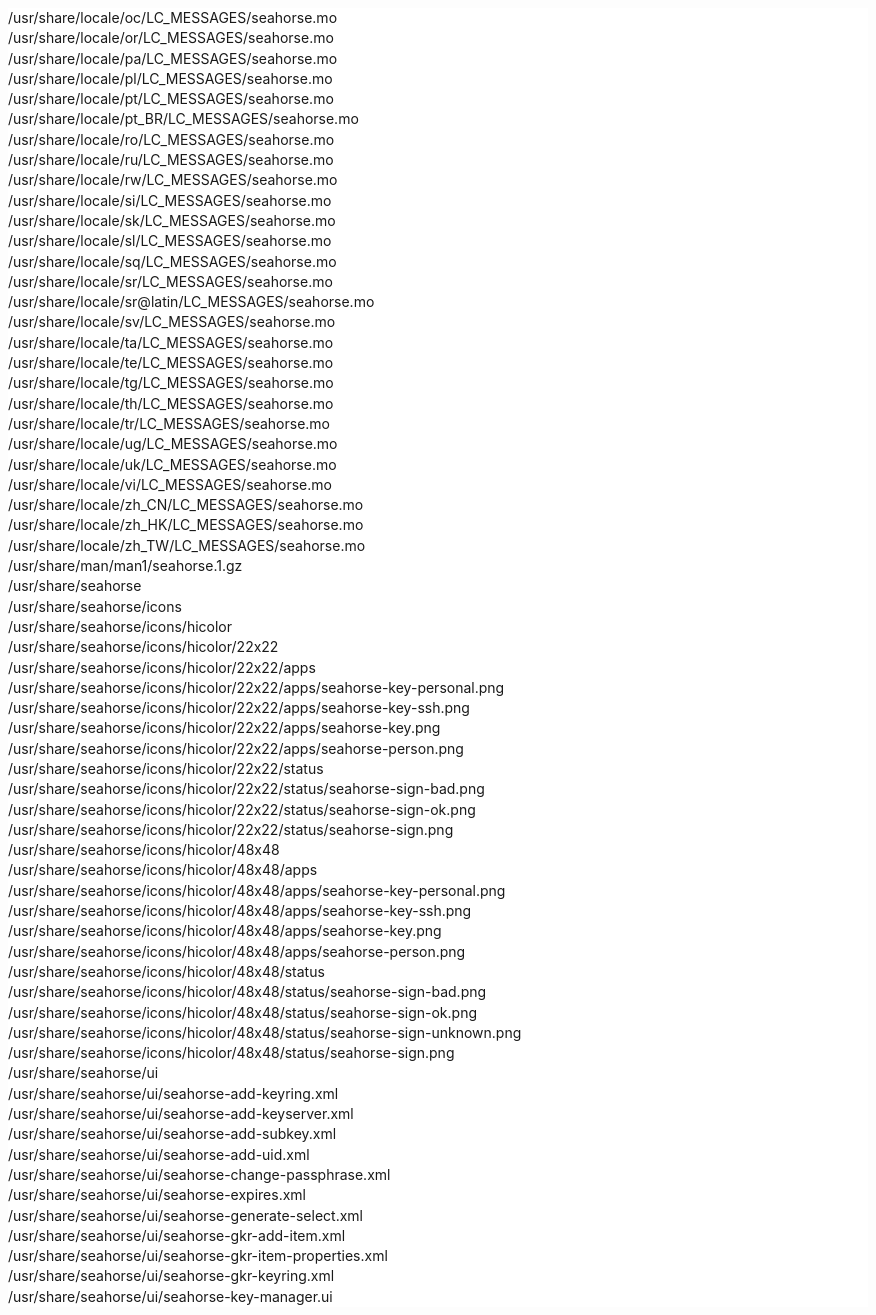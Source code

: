/usr/share/locale/oc/LC\_MESSAGES/seahorse.mo  
/usr/share/locale/or/LC\_MESSAGES/seahorse.mo  
/usr/share/locale/pa/LC\_MESSAGES/seahorse.mo  
/usr/share/locale/pl/LC\_MESSAGES/seahorse.mo  
/usr/share/locale/pt/LC\_MESSAGES/seahorse.mo  
/usr/share/locale/pt\_BR/LC\_MESSAGES/seahorse.mo  
/usr/share/locale/ro/LC\_MESSAGES/seahorse.mo  
/usr/share/locale/ru/LC\_MESSAGES/seahorse.mo  
/usr/share/locale/rw/LC\_MESSAGES/seahorse.mo  
/usr/share/locale/si/LC\_MESSAGES/seahorse.mo  
/usr/share/locale/sk/LC\_MESSAGES/seahorse.mo  
/usr/share/locale/sl/LC\_MESSAGES/seahorse.mo  
/usr/share/locale/sq/LC\_MESSAGES/seahorse.mo  
/usr/share/locale/sr/LC\_MESSAGES/seahorse.mo  
/usr/share/locale/sr@latin/LC\_MESSAGES/seahorse.mo  
/usr/share/locale/sv/LC\_MESSAGES/seahorse.mo  
/usr/share/locale/ta/LC\_MESSAGES/seahorse.mo  
/usr/share/locale/te/LC\_MESSAGES/seahorse.mo  
/usr/share/locale/tg/LC\_MESSAGES/seahorse.mo  
/usr/share/locale/th/LC\_MESSAGES/seahorse.mo  
/usr/share/locale/tr/LC\_MESSAGES/seahorse.mo  
/usr/share/locale/ug/LC\_MESSAGES/seahorse.mo  
/usr/share/locale/uk/LC\_MESSAGES/seahorse.mo  
/usr/share/locale/vi/LC\_MESSAGES/seahorse.mo  
/usr/share/locale/zh\_CN/LC\_MESSAGES/seahorse.mo  
/usr/share/locale/zh\_HK/LC\_MESSAGES/seahorse.mo  
/usr/share/locale/zh\_TW/LC\_MESSAGES/seahorse.mo  
/usr/share/man/man1/seahorse.1.gz  
/usr/share/seahorse  
/usr/share/seahorse/icons  
/usr/share/seahorse/icons/hicolor  
/usr/share/seahorse/icons/hicolor/22x22  
/usr/share/seahorse/icons/hicolor/22x22/apps  
/usr/share/seahorse/icons/hicolor/22x22/apps/seahorse-key-personal.png  
/usr/share/seahorse/icons/hicolor/22x22/apps/seahorse-key-ssh.png  
/usr/share/seahorse/icons/hicolor/22x22/apps/seahorse-key.png  
/usr/share/seahorse/icons/hicolor/22x22/apps/seahorse-person.png  
/usr/share/seahorse/icons/hicolor/22x22/status  
/usr/share/seahorse/icons/hicolor/22x22/status/seahorse-sign-bad.png  
/usr/share/seahorse/icons/hicolor/22x22/status/seahorse-sign-ok.png  
/usr/share/seahorse/icons/hicolor/22x22/status/seahorse-sign.png  
/usr/share/seahorse/icons/hicolor/48x48  
/usr/share/seahorse/icons/hicolor/48x48/apps  
/usr/share/seahorse/icons/hicolor/48x48/apps/seahorse-key-personal.png  
/usr/share/seahorse/icons/hicolor/48x48/apps/seahorse-key-ssh.png  
/usr/share/seahorse/icons/hicolor/48x48/apps/seahorse-key.png  
/usr/share/seahorse/icons/hicolor/48x48/apps/seahorse-person.png  
/usr/share/seahorse/icons/hicolor/48x48/status  
/usr/share/seahorse/icons/hicolor/48x48/status/seahorse-sign-bad.png  
/usr/share/seahorse/icons/hicolor/48x48/status/seahorse-sign-ok.png  
/usr/share/seahorse/icons/hicolor/48x48/status/seahorse-sign-unknown.png  
/usr/share/seahorse/icons/hicolor/48x48/status/seahorse-sign.png  
/usr/share/seahorse/ui  
/usr/share/seahorse/ui/seahorse-add-keyring.xml  
/usr/share/seahorse/ui/seahorse-add-keyserver.xml  
/usr/share/seahorse/ui/seahorse-add-subkey.xml  
/usr/share/seahorse/ui/seahorse-add-uid.xml  
/usr/share/seahorse/ui/seahorse-change-passphrase.xml  
/usr/share/seahorse/ui/seahorse-expires.xml  
/usr/share/seahorse/ui/seahorse-generate-select.xml  
/usr/share/seahorse/ui/seahorse-gkr-add-item.xml  
/usr/share/seahorse/ui/seahorse-gkr-item-properties.xml  
/usr/share/seahorse/ui/seahorse-gkr-keyring.xml  
/usr/share/seahorse/ui/seahorse-key-manager.ui  
